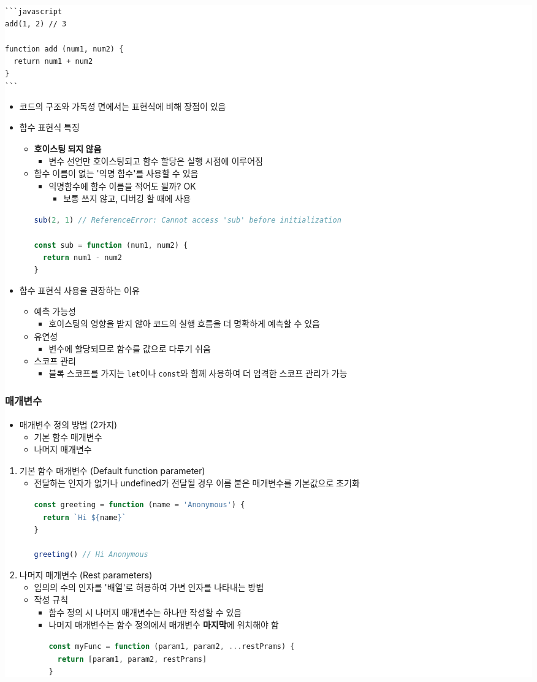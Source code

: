     ```javascript
    add(1, 2) // 3

    function add (num1, num2) {
      return num1 + num2
    }
    ``` 
  - 코드의 구조와 가독성 면에서는 표현식에 비해 장점이 있음
- 함수 표현식 특징
  - **호이스팅 되지 않음**
    - 변수 선언만 호이스팅되고 함수 할당은 실행 시점에 이루어짐
  - 함수 이름이 없는 '익명 함수'를 사용할 수 있음
    - 익명함수에 함수 이름을 적어도 될까? OK
      - 보통 쓰지 않고, 디버깅 할 때에 사용
    ```javascript
    sub(2, 1) // ReferenceError: Cannot access 'sub' before initialization

    const sub = function (num1, num2) {
      return num1 - num2
    }
    ``` 

- 함수 표현식 사용을 권장하는 이유
  - 예측 가능성
    - 호이스팅의 영향을 받지 않아 코드의 실행 흐름을 더 명확하게 예측할 수 있음
  - 유연성
    - 변수에 할당되므로 함수를 값으로 다루기 쉬움
  - 스코프 관리
    - 블록 스코프를 가지는 `let`이나 `const`와 함께 사용하여 더 엄격한 스코프 관리가 가능

### 매개변수
- 매개변수 정의 방법 (2가지)
  - 기본 함수 매개변수
  - 나머지 매개변수
  
1. 기본 함수 매개변수 (Default function parameter)
   - 전달하는 인자가 없거나 undefined가 전달될 경우 이름 붙은 매개변수를 기본값으로 초기화
     ```javascript
     const greeting = function (name = 'Anonymous') {
       return `Hi ${name}`
     }

     greeting() // Hi Anonymous
     ``` 
2. 나머지 매개변수 (Rest parameters)
   - 임의의 수의 인자를 '배열'로 허용하여 가변 인자를 나타내는 방법
   - 작성 규칙
     - 함수 정의 시 나머지 매개변수는 하나만 작성할 수 있음
     - 나머지 매개변수는 함수 정의에서 매개변수 **마지막**에 위치해야 함 
        ```javascript
        const myFunc = function (param1, param2, ...restPrams) {
          return [param1, param2, restPrams]
        }
